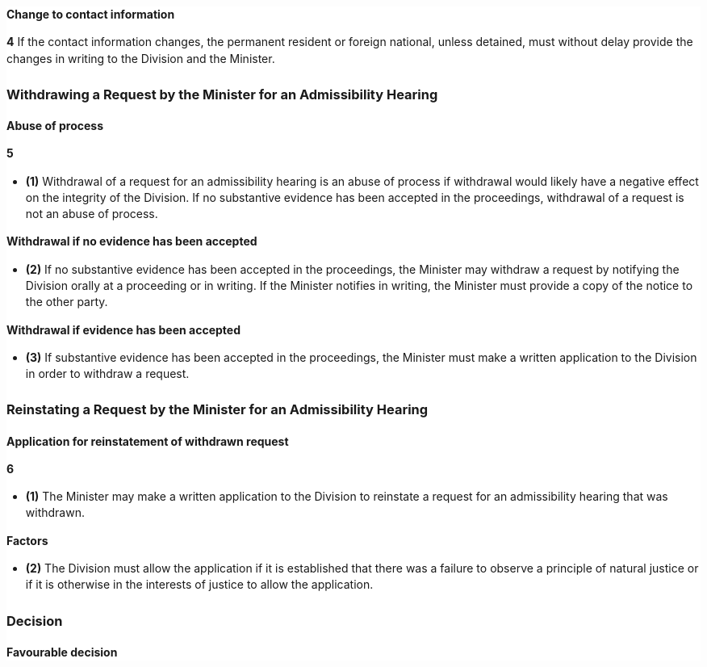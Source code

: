 


**Change to contact information**

**4** If the contact information changes, the permanent resident or foreign national, unless detained, must without delay provide the changes in writing to the Division and the Minister.




### Withdrawing a Request by the Minister for an Admissibility Hearing



**Abuse of process**

**5** 

- **(1)** Withdrawal of a request for an admissibility hearing is an abuse of process if withdrawal would likely have a negative effect on the integrity of the Division. If no substantive evidence has been accepted in the proceedings, withdrawal of a request is not an abuse of process.

**Withdrawal if no evidence has been accepted**

- **(2)** If no substantive evidence has been accepted in the proceedings, the Minister may withdraw a request by notifying the Division orally at a proceeding or in writing. If the Minister notifies in writing, the Minister must provide a copy of the notice to the other party.

**Withdrawal if evidence has been accepted**

- **(3)** If substantive evidence has been accepted in the proceedings, the Minister must make a written application to the Division in order to withdraw a request.




### Reinstating a Request by the Minister for an Admissibility Hearing



**Application for reinstatement of withdrawn request**

**6** 

- **(1)** The Minister may make a written application to the Division to reinstate a request for an admissibility hearing that was withdrawn.

**Factors**

- **(2)** The Division must allow the application if it is established that there was a failure to observe a principle of natural justice or if it is otherwise in the interests of justice to allow the application.




### Decision



**Favourable decision**
